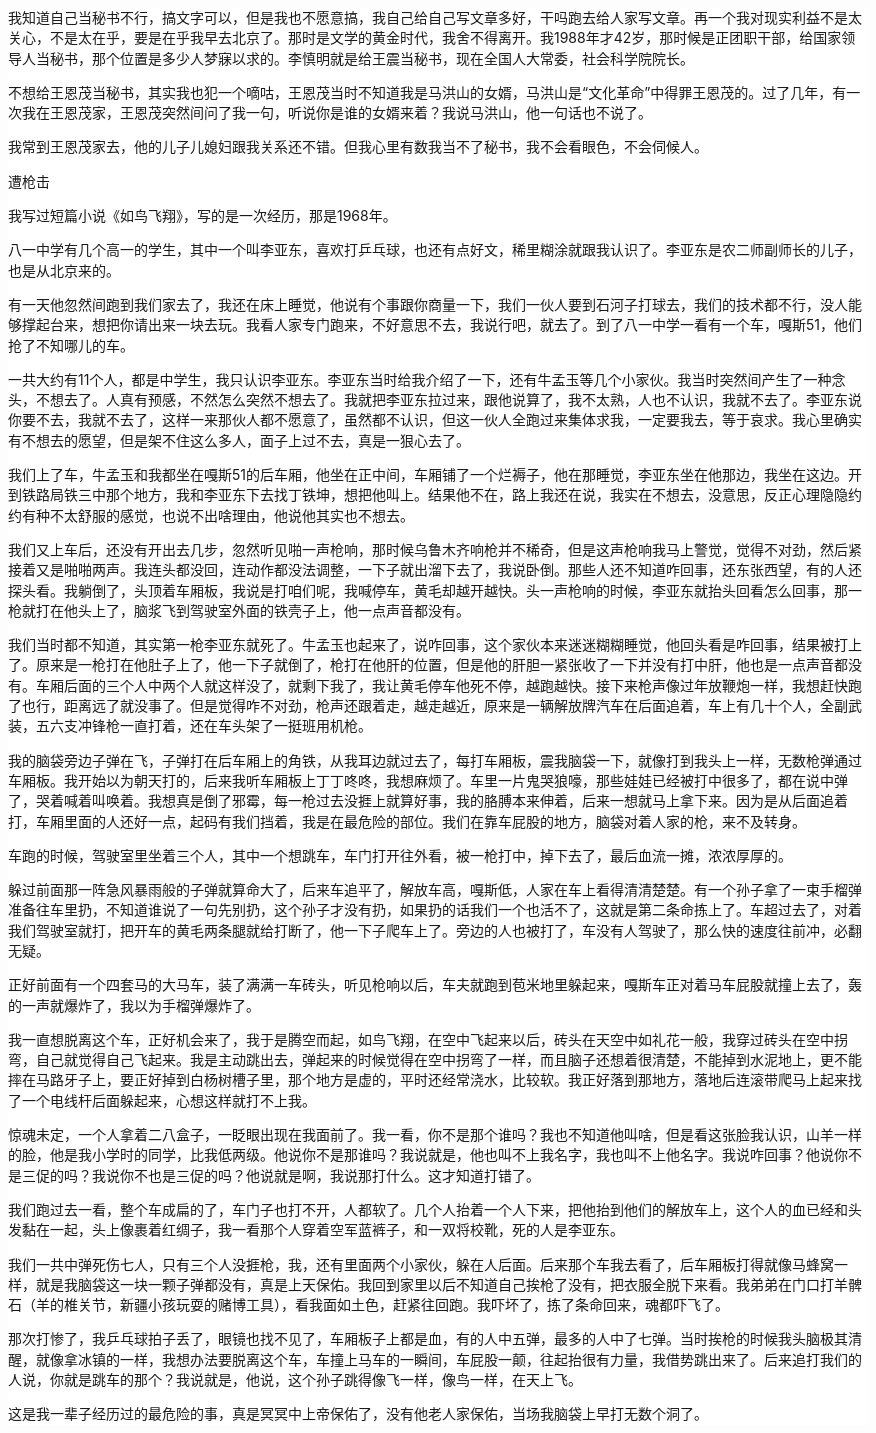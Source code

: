 我知道自己当秘书不行，搞文字可以，但是我也不愿意搞，我自己给自己写文章多好，干吗跑去给人家写文章。再一个我对现实利益不是太关心，不是太在乎，要是在乎我早去北京了。那时是文学的黄金时代，我舍不得离开。我1988年才42岁，那时候是正团职干部，给国家领导人当秘书，那个位置是多少人梦寐以求的。李慎明就是给王震当秘书，现在全国人大常委，社会科学院院长。

不想给王恩茂当秘书，其实我也犯一个嘀咕，王恩茂当时不知道我是马洪山的女婿，马洪山是“文化革命”中得罪王恩茂的。过了几年，有一次我在王恩茂家，王恩茂突然间问了我一句，听说你是谁的女婿来着？我说马洪山，他一句话也不说了。

我常到王恩茂家去，他的儿子儿媳妇跟我关系还不错。但我心里有数我当不了秘书，我不会看眼色，不会伺候人。

遭枪击

我写过短篇小说《如鸟飞翔》，写的是一次经历，那是1968年。

八一中学有几个高一的学生，其中一个叫李亚东，喜欢打乒乓球，也还有点好文，稀里糊涂就跟我认识了。李亚东是农二师副师长的儿子，也是从北京来的。

有一天他忽然间跑到我们家去了，我还在床上睡觉，他说有个事跟你商量一下，我们一伙人要到石河子打球去，我们的技术都不行，没人能够撑起台来，想把你请出来一块去玩。我看人家专门跑来，不好意思不去，我说行吧，就去了。到了八一中学一看有一个车，嘎斯51，他们抢了不知哪儿的车。

一共大约有11个人，都是中学生，我只认识李亚东。李亚东当时给我介绍了一下，还有牛孟玉等几个小家伙。我当时突然间产生了一种念头，不想去了。人真有预感，不然怎么突然不想去了。我就把李亚东拉过来，跟他说算了，我不太熟，人也不认识，我就不去了。李亚东说你要不去，我就不去了，这样一来那伙人都不愿意了，虽然都不认识，但这一伙人全跑过来集体求我，一定要我去，等于哀求。我心里确实有不想去的愿望，但是架不住这么多人，面子上过不去，真是一狠心去了。

我们上了车，牛孟玉和我都坐在嘎斯51的后车厢，他坐在正中间，车厢铺了一个烂褥子，他在那睡觉，李亚东坐在他那边，我坐在这边。开到铁路局铁三中那个地方，我和李亚东下去找丁铁坤，想把他叫上。结果他不在，路上我还在说，我实在不想去，没意思，反正心理隐隐约约有种不太舒服的感觉，也说不出啥理由，他说他其实也不想去。

我们又上车后，还没有开出去几步，忽然听见啪一声枪响，那时候乌鲁木齐响枪并不稀奇，但是这声枪响我马上警觉，觉得不对劲，然后紧接着又是啪啪两声。我连头都没回，连动作都没法调整，一下子就出溜下去了，我说卧倒。那些人还不知道咋回事，还东张西望，有的人还探头看。我躺倒了，头顶着车厢板，我说是打咱们呢，我喊停车，黄毛却越开越快。头一声枪响的时候，李亚东就抬头回看怎么回事，那一枪就打在他头上了，脑浆飞到驾驶室外面的铁壳子上，他一点声音都没有。

我们当时都不知道，其实第一枪李亚东就死了。牛孟玉也起来了，说咋回事，这个家伙本来迷迷糊糊睡觉，他回头看是咋回事，结果被打上了。原来是一枪打在他肚子上了，他一下子就倒了，枪打在他肝的位置，但是他的肝胆一紧张收了一下并没有打中肝，他也是一点声音都没有。车厢后面的三个人中两个人就这样没了，就剩下我了，我让黄毛停车他死不停，越跑越快。接下来枪声像过年放鞭炮一样，我想赶快跑了也行，距离远了就没事了。但是觉得咋不对劲，枪声还跟着走，越走越近，原来是一辆解放牌汽车在后面追着，车上有几十个人，全副武装，五六支冲锋枪一直打着，还在车头架了一挺班用机枪。

我的脑袋旁边子弹在飞，子弹打在后车厢上的角铁，从我耳边就过去了，每打车厢板，震我脑袋一下，就像打到我头上一样，无数枪弹通过车厢板。我开始以为朝天打的，后来我听车厢板上丁丁咚咚，我想麻烦了。车里一片鬼哭狼嚎，那些娃娃已经被打中很多了，都在说中弹了，哭着喊着叫唤着。我想真是倒了邪霉，每一枪过去没捱上就算好事，我的胳膊本来伸着，后来一想就马上拿下来。因为是从后面追着打，车厢里面的人还好一点，起码有我们挡着，我是在最危险的部位。我们在靠车屁股的地方，脑袋对着人家的枪，来不及转身。

车跑的时候，驾驶室里坐着三个人，其中一个想跳车，车门打开往外看，被一枪打中，掉下去了，最后血流一摊，浓浓厚厚的。

躲过前面那一阵急风暴雨般的子弹就算命大了，后来车追平了，解放车高，嘎斯低，人家在车上看得清清楚楚。有一个孙子拿了一束手榴弹准备往车里扔，不知道谁说了一句先别扔，这个孙子才没有扔，如果扔的话我们一个也活不了，这就是第二条命拣上了。车超过去了，对着我们驾驶室就打，把开车的黄毛两条腿就给打断了，他一下子爬车上了。旁边的人也被打了，车没有人驾驶了，那么快的速度往前冲，必翻无疑。

正好前面有一个四套马的大马车，装了满满一车砖头，听见枪响以后，车夫就跑到苞米地里躲起来，嘎斯车正对着马车屁股就撞上去了，轰的一声就爆炸了，我以为手榴弹爆炸了。

我一直想脱离这个车，正好机会来了，我于是腾空而起，如鸟飞翔，在空中飞起来以后，砖头在天空中如礼花一般，我穿过砖头在空中拐弯，自己就觉得自己飞起来。我是主动跳出去，弹起来的时候觉得在空中拐弯了一样，而且脑子还想着很清楚，不能掉到水泥地上，更不能摔在马路牙子上，要正好掉到白杨树槽子里，那个地方是虚的，平时还经常浇水，比较软。我正好落到那地方，落地后连滚带爬马上起来找了一个电线杆后面躲起来，心想这样就打不上我。

惊魂未定，一个人拿着二八盒子，一眨眼出现在我面前了。我一看，你不是那个谁吗？我也不知道他叫啥，但是看这张脸我认识，山羊一样的脸，他是我小学时的同学，比我低两级。他说你不是那谁吗？我说就是，他也叫不上我名字，我也叫不上他名字。我说咋回事？他说你不是三促的吗？我说你不也是三促的吗？他说就是啊，我说那打什么。这才知道打错了。

我们跑过去一看，整个车成扁的了，车门子也打不开，人都软了。几个人抬着一个人下来，把他抬到他们的解放车上，这个人的血已经和头发黏在一起，头上像裹着红绸子，我一看那个人穿着空军蓝裤子，和一双将校靴，死的人是李亚东。

我们一共中弹死伤七人，只有三个人没捱枪，我，还有里面两个小家伙，躲在人后面。后来那个车我去看了，后车厢板打得就像马蜂窝一样，就是我脑袋这一块一颗子弹都没有，真是上天保佑。我回到家里以后不知道自己挨枪了没有，把衣服全脱下来看。我弟弟在门口打羊髀石（羊的椎关节，新疆小孩玩耍的赌博工具），看我面如土色，赶紧往回跑。我吓坏了，拣了条命回来，魂都吓飞了。

那次打惨了，我乒乓球拍子丢了，眼镜也找不见了，车厢板子上都是血，有的人中五弹，最多的人中了七弹。当时挨枪的时候我头脑极其清醒，就像拿冰镇的一样，我想办法要脱离这个车，车撞上马车的一瞬间，车屁股一颠，往起抬很有力量，我借势跳出来了。后来追打我们的人说，你就是跳车的那个？我说就是，他说，这个孙子跳得像飞一样，像鸟一样，在天上飞。

这是我一辈子经历过的最危险的事，真是冥冥中上帝保佑了，没有他老人家保佑，当场我脑袋上早打无数个洞了。
